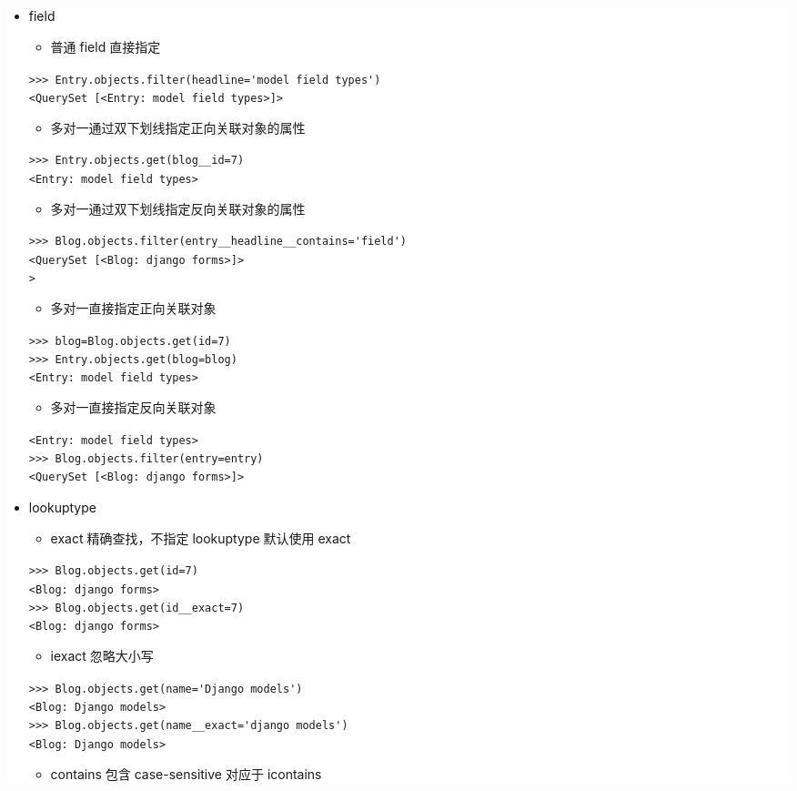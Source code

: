 * field
	* 普通 field 直接指定
	
	```
	>>> Entry.objects.filter(headline='model field types')
	<QuerySet [<Entry: model field types>]>
	```

	* 多对一通过双下划线指定正向关联对象的属性
	
	```
	>>> Entry.objects.get(blog__id=7)
	<Entry: model field types>
	```
	* 多对一通过双下划线指定反向关联对象的属性
	
	```
	>>> Blog.objects.filter(entry__headline__contains='field')
	<QuerySet [<Blog: django forms>]>
	>
	```
	* 多对一直接指定正向关联对象
	
	```
	>>> blog=Blog.objects.get(id=7)
	>>> Entry.objects.get(blog=blog)
	<Entry: model field types>
	```
	
	* 多对一直接指定反向关联对象

	```
	<Entry: model field types>
	>>> Blog.objects.filter(entry=entry)
	<QuerySet [<Blog: django forms>]>
	```
* lookuptype
	* exact 精确查找，不指定 lookuptype 默认使用 exact

	```
	>>> Blog.objects.get(id=7)
	<Blog: django forms>
	>>> Blog.objects.get(id__exact=7)
	<Blog: django forms>
	```

	* iexact 忽略大小写

	```
	>>> Blog.objects.get(name='Django models')
	<Blog: Django models>
	>>> Blog.objects.get(name__exact='django models')
	<Blog: Django models>
	```

	* contains 包含 case-sensitive 对应于 icontains
